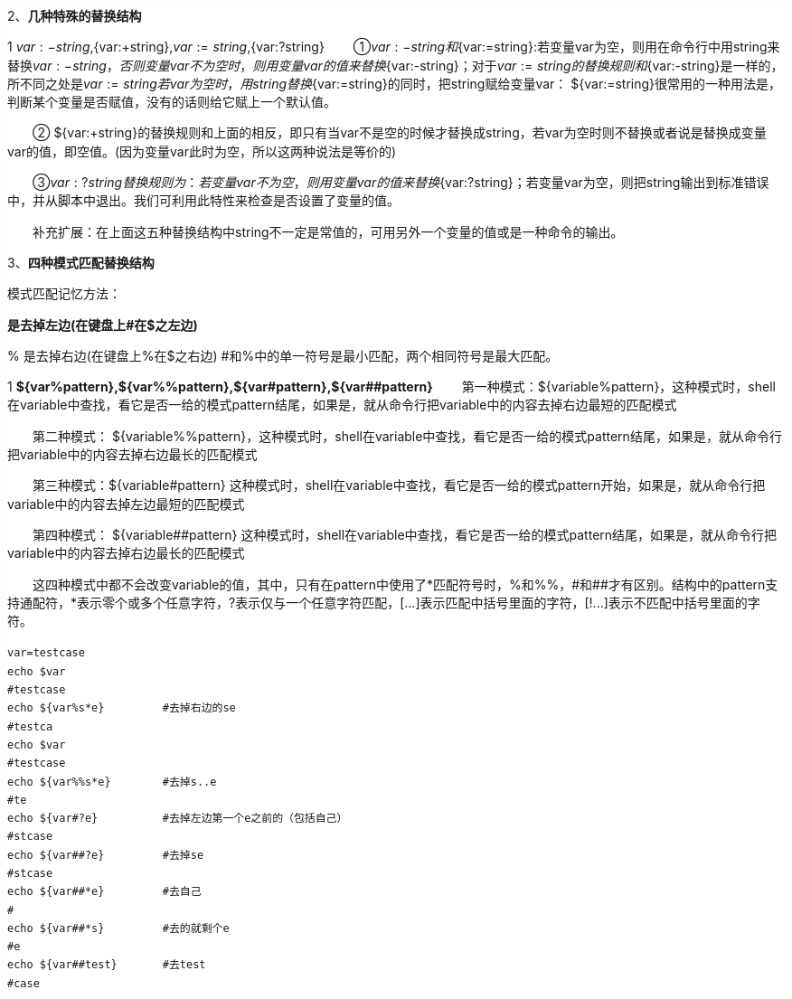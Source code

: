 2、**几种特殊的替换结构**

1
${var:-string},${var:+string},${var:=string},${var:?string}
　　①${var:-string}和${var:=string}:若变量var为空，则用在命令行中用string来替换${var:-string}，否则变量var不为空时，则用变量var的值来替换${var:-string}；对于${var:=string}的替换规则和${var:-string}是一样的，所不同之处是${var:=string}若var为空时，用string替换${var:=string}的同时，把string赋给变量var： ${var:=string}很常用的一种用法是，判断某个变量是否赋值，没有的话则给它赋上一个默认值。

　　② ${var:+string}的替换规则和上面的相反，即只有当var不是空的时候才替换成string，若var为空时则不替换或者说是替换成变量 var的值，即空值。(因为变量var此时为空，所以这两种说法是等价的)

　　③${var:?string}替换规则为：若变量var不为空，则用变量var的值来替换${var:?string}；若变量var为空，则把string输出到标准错误中，并从脚本中退出。我们可利用此特性来检查是否设置了变量的值。

　　补充扩展：在上面这五种替换结构中string不一定是常值的，可用另外一个变量的值或是一种命令的输出。

3、**四种模式匹配替换结构**

模式匹配记忆方法：

**是去掉左边(在键盘上#在$之左边)**

% 是去掉右边(在键盘上%在$之右边)
#和%中的单一符号是最小匹配，两个相同符号是最大匹配。

1
**${var%pattern},${var%%pattern},${var#pattern},${var##pattern}**
　　第一种模式：${variable%pattern}，这种模式时，shell在variable中查找，看它是否一给的模式pattern结尾，如果是，就从命令行把variable中的内容去掉右边最短的匹配模式

　　第二种模式： ${variable%%pattern}，这种模式时，shell在variable中查找，看它是否一给的模式pattern结尾，如果是，就从命令行把variable中的内容去掉右边最长的匹配模式

　　第三种模式：${variable#pattern} 这种模式时，shell在variable中查找，看它是否一给的模式pattern开始，如果是，就从命令行把variable中的内容去掉左边最短的匹配模式

　　第四种模式： ${variable##pattern} 这种模式时，shell在variable中查找，看它是否一给的模式pattern结尾，如果是，就从命令行把variable中的内容去掉右边最长的匹配模式

　　这四种模式中都不会改变variable的值，其中，只有在pattern中使用了*匹配符号时，%和%%，#和##才有区别。结构中的pattern支持通配符，*表示零个或多个任意字符，?表示仅与一个任意字符匹配，[...]表示匹配中括号里面的字符，[!...]表示不匹配中括号里面的字符。



```shell
var=testcase
echo $var
#testcase 
echo ${var%s*e}			#去掉右边的se
#testca 
echo $var
#testcase 
echo ${var%%s*e}		#去掉s..e
#te 
echo ${var#?e}			#去掉左边第一个e之前的（包括自己）
#stcase 
echo ${var##?e}			#去掉se
#stcase 
echo ${var##*e}			#去自己
#
echo ${var##*s} 		#去的就剩个e
#e 
echo ${var##test}		#去test
#case
```
